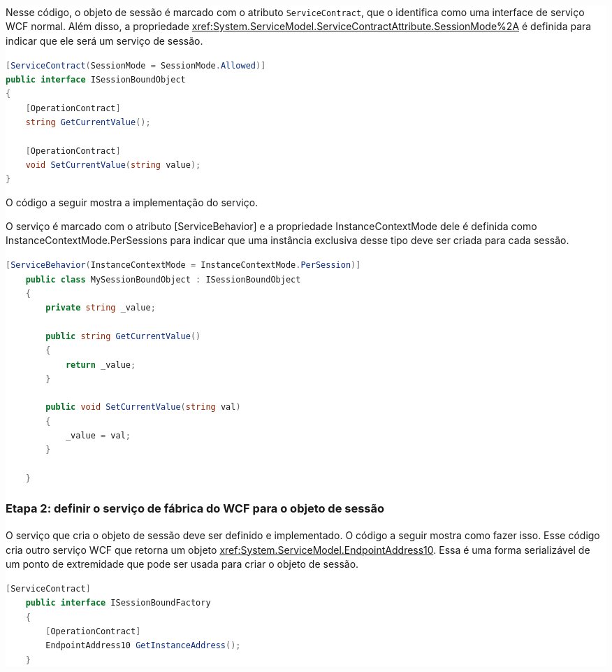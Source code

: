  Nesse código, o objeto de sessão é marcado com o atributo `ServiceContract`, que o identifica como uma interface de serviço WCF normal.  Além disso, a propriedade <xref:System.ServiceModel.ServiceContractAttribute.SessionMode%2A> é definida para indicar que ele será um serviço de sessão.  
  
```csharp  
[ServiceContract(SessionMode = SessionMode.Allowed)]  
public interface ISessionBoundObject  
{  
    [OperationContract]  
    string GetCurrentValue();  
  
    [OperationContract]  
    void SetCurrentValue(string value);  
}  
```  
  
 O código a seguir mostra a implementação do serviço.  
  
 O serviço é marcado com o atributo [ServiceBehavior] e a propriedade InstanceContextMode dele é definida como InstanceContextMode.PerSessions para indicar que uma instância exclusiva desse tipo deve ser criada para cada sessão.  
  
```csharp  
[ServiceBehavior(InstanceContextMode = InstanceContextMode.PerSession)]  
    public class MySessionBoundObject : ISessionBoundObject  
    {  
        private string _value;  
  
        public string GetCurrentValue()  
        {  
            return _value;  
        }  
  
        public void SetCurrentValue(string val)  
        {  
            _value = val;  
        }  
  
    }  
```  
  
### <a name="step-2-define-the-wcf-factory-service-for-the-sessionful-object"></a>Etapa 2: definir o serviço de fábrica do WCF para o objeto de sessão  
 O serviço que cria o objeto de sessão deve ser definido e implementado. O código a seguir mostra como fazer isso. Esse código cria outro serviço WCF que retorna um objeto <xref:System.ServiceModel.EndpointAddress10>.  Essa é uma forma serializável de um ponto de extremidade que pode ser usada para criar o objeto de sessão.  
  
```csharp  
[ServiceContract]  
    public interface ISessionBoundFactory  
    {  
        [OperationContract]  
        EndpointAddress10 GetInstanceAddress();  
    }  
```  
  
